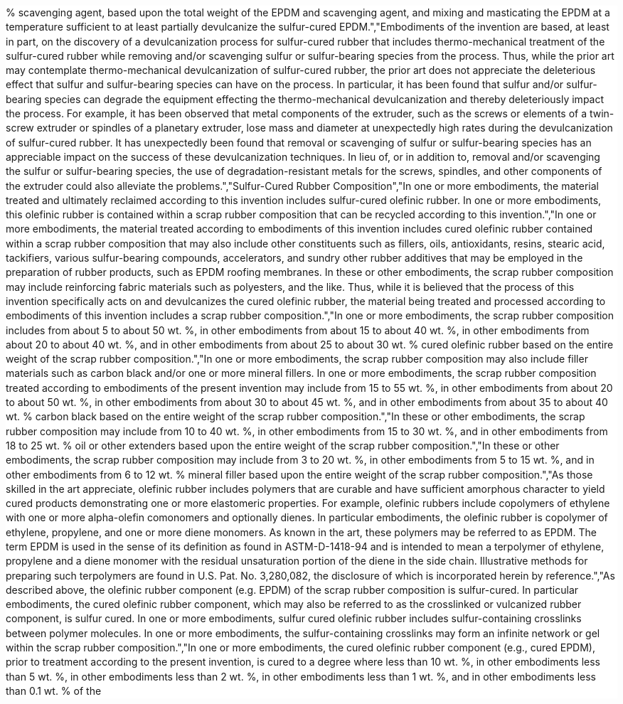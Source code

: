 % scavenging agent, based upon the total weight of the EPDM and scavenging agent, and mixing and masticating the EPDM at a temperature sufficient to at least partially devulcanize the sulfur-cured EPDM.","Embodiments of the invention are based, at least in part, on the discovery of a devulcanization process for sulfur-cured rubber that includes thermo-mechanical treatment of the sulfur-cured rubber while removing and\/or scavenging sulfur or sulfur-bearing species from the process. Thus, while the prior art may contemplate thermo-mechanical devulcanization of sulfur-cured rubber, the prior art does not appreciate the deleterious effect that sulfur and sulfur-bearing species can have on the process. In particular, it has been found that sulfur and\/or sulfur-bearing species can degrade the equipment effecting the thermo-mechanical devulcanization and thereby deleteriously impact the process. For example, it has been observed that metal components of the extruder, such as the screws or elements of a twin-screw extruder or spindles of a planetary extruder, lose mass and diameter at unexpectedly high rates during the devulcanization of sulfur-cured rubber. It has unexpectedly been found that removal or scavenging of sulfur or sulfur-bearing species has an appreciable impact on the success of these devulcanization techniques. In lieu of, or in addition to, removal and\/or scavenging the sulfur or sulfur-bearing species, the use of degradation-resistant metals for the screws, spindles, and other components of the extruder could also alleviate the problems.","Sulfur-Cured Rubber Composition","In one or more embodiments, the material treated and ultimately reclaimed according to this invention includes sulfur-cured olefinic rubber. In one or more embodiments, this olefinic rubber is contained within a scrap rubber composition that can be recycled according to this invention.","In one or more embodiments, the material treated according to embodiments of this invention includes cured olefinic rubber contained within a scrap rubber composition that may also include other constituents such as fillers, oils, antioxidants, resins, stearic acid, tackifiers, various sulfur-bearing compounds, accelerators, and sundry other rubber additives that may be employed in the preparation of rubber products, such as EPDM roofing membranes. In these or other embodiments, the scrap rubber composition may include reinforcing fabric materials such as polyesters, and the like. Thus, while it is believed that the process of this invention specifically acts on and devulcanizes the cured olefinic rubber, the material being treated and processed according to embodiments of this invention includes a scrap rubber composition.","In one or more embodiments, the scrap rubber composition includes from about 5 to about 50 wt. %, in other embodiments from about 15 to about 40 wt. %, in other embodiments from about 20 to about 40 wt. %, and in other embodiments from about 25 to about 30 wt. % cured olefinic rubber based on the entire weight of the scrap rubber composition.","In one or more embodiments, the scrap rubber composition may also include filler materials such as carbon black and\/or one or more mineral fillers. In one or more embodiments, the scrap rubber composition treated according to embodiments of the present invention may include from 15 to 55 wt. %, in other embodiments from about 20 to about 50 wt. %, in other embodiments from about 30 to about 45 wt. %, and in other embodiments from about 35 to about 40 wt. % carbon black based on the entire weight of the scrap rubber composition.","In these or other embodiments, the scrap rubber composition may include from 10 to 40 wt. %, in other embodiments from 15 to 30 wt. %, and in other embodiments from 18 to 25 wt. % oil or other extenders based upon the entire weight of the scrap rubber composition.","In these or other embodiments, the scrap rubber composition may include from 3 to 20 wt. %, in other embodiments from 5 to 15 wt. %, and in other embodiments from 6 to 12 wt. % mineral filler based upon the entire weight of the scrap rubber composition.","As those skilled in the art appreciate, olefinic rubber includes polymers that are curable and have sufficient amorphous character to yield cured products demonstrating one or more elastomeric properties. For example, olefinic rubbers include copolymers of ethylene with one or more alpha-olefin comonomers and optionally dienes. In particular embodiments, the olefinic rubber is copolymer of ethylene, propylene, and one or more diene monomers. As known in the art, these polymers may be referred to as EPDM. The term EPDM is used in the sense of its definition as found in ASTM-D-1418-94 and is intended to mean a terpolymer of ethylene, propylene and a diene monomer with the residual unsaturation portion of the diene in the side chain. Illustrative methods for preparing such terpolymers are found in U.S. Pat. No. 3,280,082, the disclosure of which is incorporated herein by reference.","As described above, the olefinic rubber component (e.g. EPDM) of the scrap rubber composition is sulfur-cured. In particular embodiments, the cured olefinic rubber component, which may also be referred to as the crosslinked or vulcanized rubber component, is sulfur cured. In one or more embodiments, sulfur cured olefinic rubber includes sulfur-containing crosslinks between polymer molecules. In one or more embodiments, the sulfur-containing crosslinks may form an infinite network or gel within the scrap rubber composition.","In one or more embodiments, the cured olefinic rubber component (e.g., cured EPDM), prior to treatment according to the present invention, is cured to a degree where less than 10 wt. %, in other embodiments less than 5 wt. %, in other embodiments less than 2 wt. %, in other embodiments less than 1 wt. %, and in other embodiments less than 0.1 wt. % of the